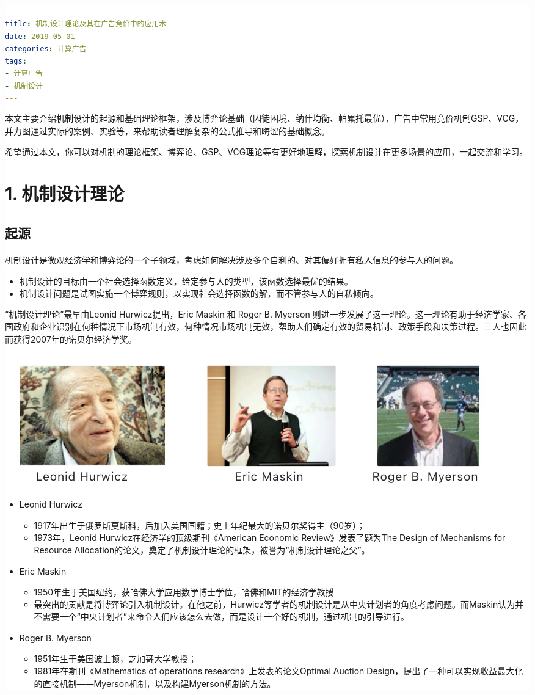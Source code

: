 ```yaml
---
title: 机制设计理论及其在广告竞价中的应用术
date: 2019-05-01
categories: 计算广告
tags:
- 计算广告
- 机制设计
---
```


本文主要介绍机制设计的起源和基础理论框架，涉及博弈论基础（囚徒困境、纳什均衡、帕累托最优），广告中常用竞价机制GSP、VCG，并力图通过实际的案例、实验等，来帮助读者理解复杂的公式推导和晦涩的基础概念。

希望通过本文，你可以对机制的理论框架、博弈论、GSP、VCG理论等有更好地理解，探索机制设计在更多场景的应用，一起交流和学习。



# 1. 机制设计理论
## 起源
机制设计是微观经济学和博弈论的一个子领域，考虑如何解决涉及多个自利的、对其偏好拥有私人信息的参与人的问题。<br>
 * 机制设计的目标由一个社会选择函数定义，给定参与人的类型，该函数选择最优的结果。<br>
 * 机制设计问题是试图实施一个博弈规则，以实现社会选择函数的解，而不管参与人的自私倾向。<br>

“机制设计理论”最早由Leonid Hurwicz提出，Eric Maskin 和 Roger B. Myerson 则进一步发展了这一理论。这一理论有助于经济学家、各国政府和企业识别在何种情况下市场机制有效，何种情况市场机制无效，帮助人们确定有效的贸易机制、政策手段和决策过程。三人也因此而获得2007年的诺贝尔经济学奖。

![avatar](/images/计算广告/ad-1.png)

* Leonid Hurwicz <br>
  * 1917年出生于俄罗斯莫斯科，后加入美国国籍；史上年纪最大的诺贝尔奖得主（90岁）；<br>
  * 1973年，Leonid Hurwicz在经济学的顶级期刊《American Economic Review》发表了题为The Design of Mechanisms for Resource Allocation的论文，奠定了机制设计理论的框架，被誉为“机制设计理论之父”。
 
* Eric Maskin <br>
  - 1950年生于美国纽约，获哈佛大学应用数学博士学位，哈佛和MIT的经济学教授<br>
  - 最突出的贡献是将博弈论引入机制设计。在他之前，Hurwicz等学者的机制设计是从中央计划者的角度考虑问题。而Maskin认为并不需要一个“中央计划者”来命令人们应该怎么去做，而是设计一个好的机制，通过机制的引导进行。
 
* Roger B. Myerson <br>
  - 1951年生于美国波士顿，芝加哥大学教授；<br>
  - 1981年在期刊《Mathematics of operations research》上发表的论文Optimal Auction Design，提出了一种可以实现收益最大化的直接机制——Myerson机制，以及构建Myerson机制的方法。
